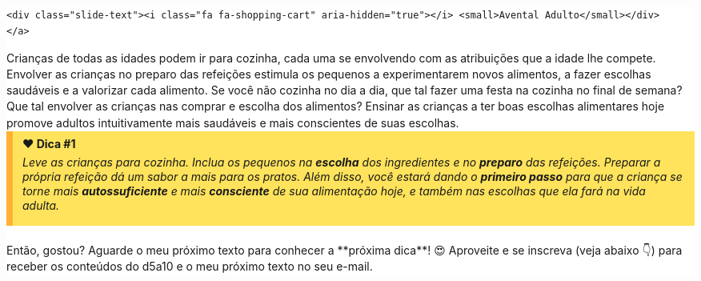     <div class="slide-text"><i class="fa fa-shopping-cart" aria-hidden="true"></i> <small>Avental Adulto</small></div>
    </a>
  </div>
</div>
Crianças de todas as idades podem ir para cozinha, cada uma se envolvendo com as atribuições que a idade lhe compete. Envolver as crianças no preparo das refeições estimula os pequenos a experimentarem novos alimentos, a fazer escolhas saudáveis e a valorizar cada alimento. Se você não cozinha no dia a dia, que tal fazer uma festa na cozinha no final de semana? Que tal envolver as crianças nas comprar e escolha dos alimentos? Ensinar as crianças a ter boas escolhas alimentares hoje promove adultos intuitivamente mais saudáveis e mais conscientes de suas escolhas.

<style>
div.note
{
     background-color: #FFE35C; /* #f0f7fb;*/
     border-left: solid 8px #FFB133; /*#3498db;*/
     /*font-family: 'Roboto', serif;*/
     line-height: 1.3em;
     overflow: hidden;
     padding: 3px 12px 16px 12px;
     font-style: italic;
}
b.noteTitulo {
  line-height: 1.9em;
  font-style: normal;
}
</style>
<div class="note">
<b class="noteTitulo">❤️ Dica #1</b><br>
Leve as crianças para cozinha. Inclua os pequenos na <b>escolha</b> dos ingredientes e no <b>preparo</b> das refeições. Preparar a própria refeição dá um sabor a mais para os pratos. Além disso, você estará dando o <b>primeiro passo</b> para que a criança se torne mais <b>autossuficiente</b> e mais <b>consciente</b> de sua alimentação hoje, e também nas escolhas que ela fará na vida adulta.
</div>
<br>
Então, gostou? Aguarde o meu próximo texto para conhecer a **próxima dica**! 😍 Aproveite e se inscreva (veja abaixo 👇) para receber os conteúdos do <spam class="d5a10">d5a10</spam> e o meu próximo texto no seu e-mail.

<script src="/assets/js/flickity.pkgd.min.js"></script>
